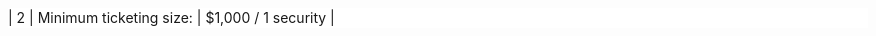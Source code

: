 |  2 | Minimum ticketing size: | $1,000 / 1 security                                                                                                                                                                                                                                                                                                                                                                                                                                                                                                                                                                                                                                                                                                                                                                                                                                                                                                                                                                                                                                                                                                                                                                                                                                                                                                                                                                                                                                                                                                                                                                                                                                                                                                                                                                                                                                                                                                                                                                                                                                                                                                                                                                                                                                                                                                                                                                                                                                                                                                                                                                                                                                                                                                                                                                                                                                                                                                                                                                                                                                                                                                                                                                                                                                                                                                                                                                                                                                                                                                                                                                                                                                                                                                                                                                                                                                                                                                                                                                                                                                                                                                                                                                                                                                                                                                                                                                                                                                                                                                                                                                                                                                                                                                                                                                                                                                                                                                                                                                                                                                          |